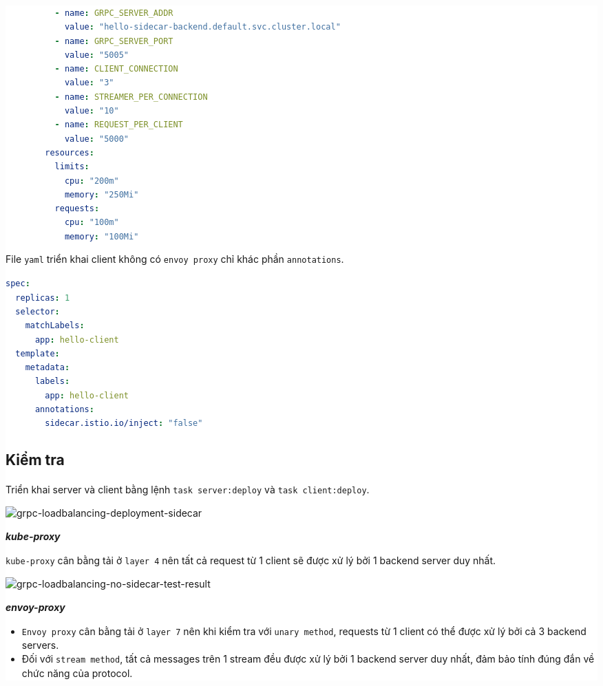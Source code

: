 ```yaml
          - name: GRPC_SERVER_ADDR
            value: "hello-sidecar-backend.default.svc.cluster.local"
          - name: GRPC_SERVER_PORT
            value: "5005"
          - name: CLIENT_CONNECTION
            value: "3"
          - name: STREAMER_PER_CONNECTION
            value: "10"
          - name: REQUEST_PER_CLIENT
            value: "5000"
        resources:
          limits:
            cpu: "200m"
            memory: "250Mi"
          requests:
            cpu: "100m"
            memory: "100Mi"
```

File `yaml` triển khai client không có `envoy proxy` chỉ khác phần `annotations`.
```yaml
spec:
  replicas: 1
  selector:
    matchLabels:
      app: hello-client
  template:
    metadata:
      labels:
        app: hello-client
      annotations:
        sidecar.istio.io/inject: "false"
```

## Kiểm tra

Triển khai server và client bằng lệnh `task server:deploy` và `task client:deploy`.

![grpc-loadbalancing-deployment-sidecar](img/grpc-loadbalancing-deployment-sidecar.png)

***kube-proxy***

`kube-proxy` cân bằng tải ở `layer 4` nên tất cả request từ 1 client sẽ được xử lý bởi 1 backend server duy nhất.

![grpc-loadbalancing-no-sidecar-test-result](img/grpc-loadbalancing-no-sidecar-test-result.png)

***envoy-proxy***

- `Envoy proxy` cân bằng tải ở `layer 7` nên khi kiểm tra với `unary method`, requests từ 1 client có thể được xử lý bởi cả 3 backend servers.
- Đối với `stream method`, tất cả messages trên 1 stream đều được xử lý bởi 1 backend server duy nhất, đảm bảo tính đúng đắn về chức năng của protocol.
